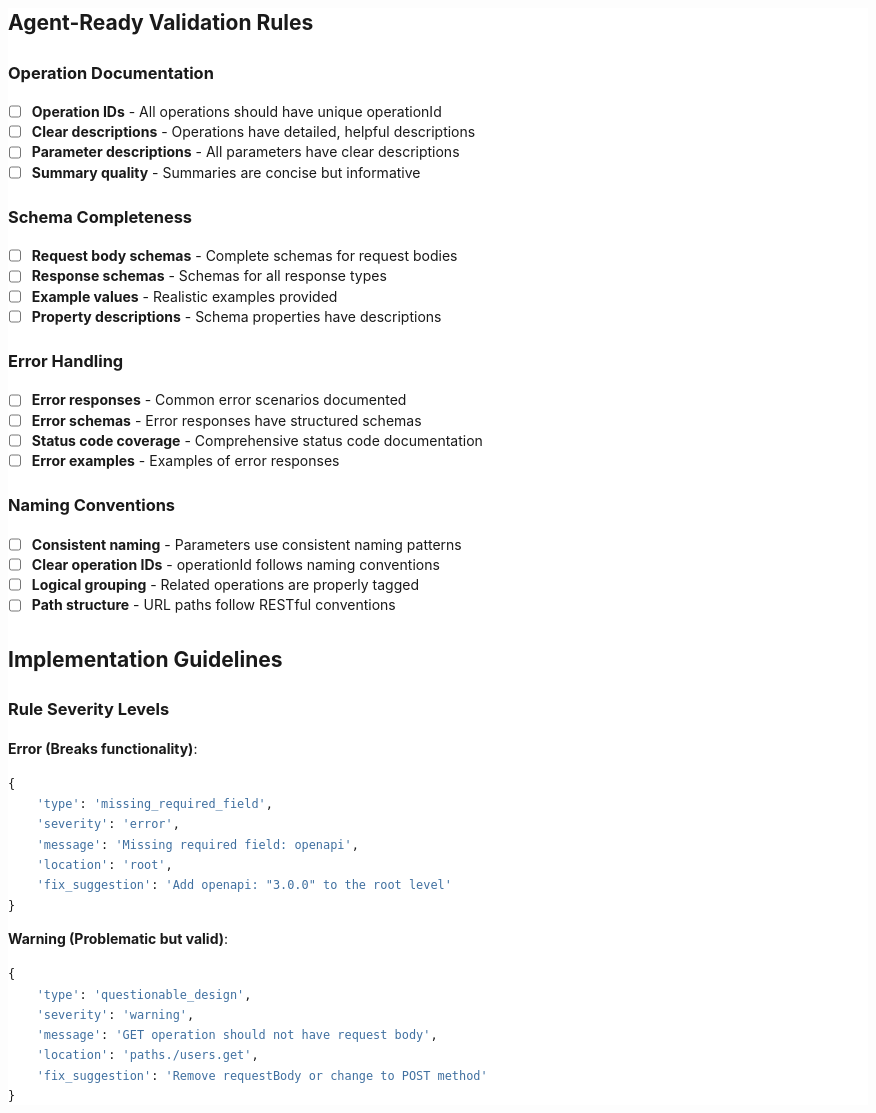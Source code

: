 ## Agent-Ready Validation Rules

### Operation Documentation
- [ ] **Operation IDs** - All operations should have unique operationId
- [ ] **Clear descriptions** - Operations have detailed, helpful descriptions
- [ ] **Parameter descriptions** - All parameters have clear descriptions
- [ ] **Summary quality** - Summaries are concise but informative

### Schema Completeness
- [ ] **Request body schemas** - Complete schemas for request bodies
- [ ] **Response schemas** - Schemas for all response types
- [ ] **Example values** - Realistic examples provided
- [ ] **Property descriptions** - Schema properties have descriptions

### Error Handling
- [ ] **Error responses** - Common error scenarios documented
- [ ] **Error schemas** - Error responses have structured schemas
- [ ] **Status code coverage** - Comprehensive status code documentation
- [ ] **Error examples** - Examples of error responses

### Naming Conventions
- [ ] **Consistent naming** - Parameters use consistent naming patterns
- [ ] **Clear operation IDs** - operationId follows naming conventions
- [ ] **Logical grouping** - Related operations are properly tagged
- [ ] **Path structure** - URL paths follow RESTful conventions

## Implementation Guidelines

### Rule Severity Levels

**Error (Breaks functionality)**:
```python
{
    'type': 'missing_required_field',
    'severity': 'error',
    'message': 'Missing required field: openapi',
    'location': 'root',
    'fix_suggestion': 'Add openapi: "3.0.0" to the root level'
}
```

**Warning (Problematic but valid)**:
```python
{
    'type': 'questionable_design', 
    'severity': 'warning',
    'message': 'GET operation should not have request body',
    'location': 'paths./users.get',
    'fix_suggestion': 'Remove requestBody or change to POST method'
}
```
